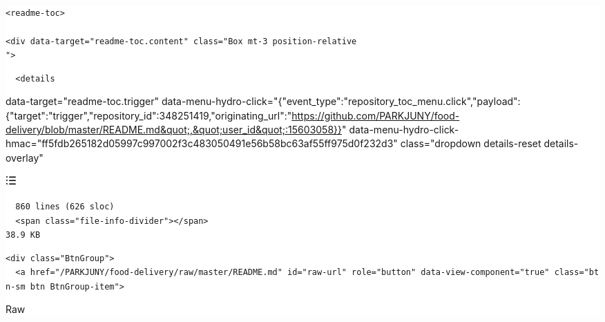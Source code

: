  

    <readme-toc>

    <div data-target="readme-toc.content" class="Box mt-3 position-relative
    ">
      
  <div
    class="Box-header blob-header js-sticky js-position-sticky top-0 p-2 d-flex flex-shrink-0 flex-md-row flex-items-center"
    style="position: sticky; z-index: 1;"
  >

      <details
  data-target="readme-toc.trigger"
  data-menu-hydro-click="{&quot;event_type&quot;:&quot;repository_toc_menu.click&quot;,&quot;payload&quot;:{&quot;target&quot;:&quot;trigger&quot;,&quot;repository_id&quot;:348251419,&quot;originating_url&quot;:&quot;https://github.com/PARKJUNY/food-delivery/blob/master/README.md&quot;,&quot;user_id&quot;:15603058}}"
  data-menu-hydro-click-hmac="ff5fdb265182d05997c997002f3c483050491e56b58bc63af55ff975d0f232d3"
  class="dropdown details-reset details-overlay"
>
  <summary
    class="btn btn-octicon m-0 mr-2 p-2"
    aria-haspopup="true"
    aria-label="Table of Contents">
    <svg height="16" class="octicon octicon-list-unordered" viewBox="0 0 16 16" version="1.1" width="16" aria-hidden="true"><path fill-rule="evenodd" d="M2 4a1 1 0 100-2 1 1 0 000 2zm3.75-1.5a.75.75 0 000 1.5h8.5a.75.75 0 000-1.5h-8.5zm0 5a.75.75 0 000 1.5h8.5a.75.75 0 000-1.5h-8.5zm0 5a.75.75 0 000 1.5h8.5a.75.75 0 000-1.5h-8.5zM3 8a1 1 0 11-2 0 1 1 0 012 0zm-1 6a1 1 0 100-2 1 1 0 000 2z"></path></svg>
  </summary>

  <details-menu class="SelectMenu" role="menu"></details-menu>
</details>


  <div class="text-mono f6 flex-auto pr-3 flex-order-2 flex-md-order-1">

      860 lines (626 sloc)
      <span class="file-info-divider"></span>
    38.9 KB
  </div>

  <div class="d-flex py-1 py-md-0 flex-auto flex-order-1 flex-md-order-2 flex-sm-grow-0 flex-justify-between hide-sm hide-md">

    <div class="BtnGroup">
      <a href="/PARKJUNY/food-delivery/raw/master/README.md" id="raw-url" role="button" data-view-component="true" class="btn-sm btn BtnGroup-item">
  
  Raw
  

</a>
        <a href="/PARKJUNY/food-delivery/blame/master/README.md" data-hotkey="b" role="button" data-view-component="true" class="js-update-url-with-hash btn-sm btn BtnGroup-item">
  